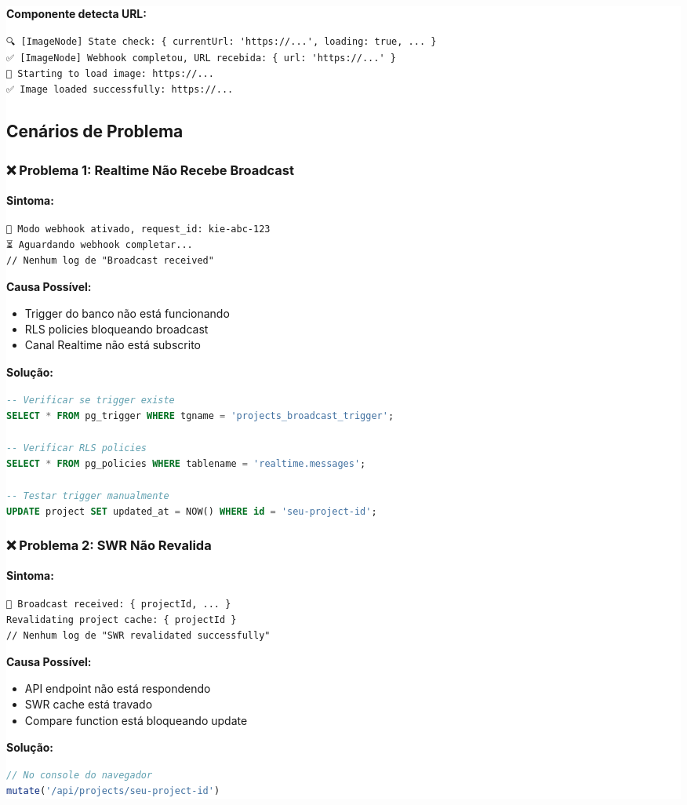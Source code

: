 **Componente detecta URL:**
```
🔍 [ImageNode] State check: { currentUrl: 'https://...', loading: true, ... }
✅ [ImageNode] Webhook completou, URL recebida: { url: 'https://...' }
🔄 Starting to load image: https://...
✅ Image loaded successfully: https://...
```

## Cenários de Problema

### ❌ Problema 1: Realtime Não Recebe Broadcast

**Sintoma:**
```
🔄 Modo webhook ativado, request_id: kie-abc-123
⏳ Aguardando webhook completar...
// Nenhum log de "Broadcast received"
```

**Causa Possível:**
- Trigger do banco não está funcionando
- RLS policies bloqueando broadcast
- Canal Realtime não está subscrito

**Solução:**
```sql
-- Verificar se trigger existe
SELECT * FROM pg_trigger WHERE tgname = 'projects_broadcast_trigger';

-- Verificar RLS policies
SELECT * FROM pg_policies WHERE tablename = 'realtime.messages';

-- Testar trigger manualmente
UPDATE project SET updated_at = NOW() WHERE id = 'seu-project-id';
```

### ❌ Problema 2: SWR Não Revalida

**Sintoma:**
```
📨 Broadcast received: { projectId, ... }
Revalidating project cache: { projectId }
// Nenhum log de "SWR revalidated successfully"
```

**Causa Possível:**
- API endpoint não está respondendo
- SWR cache está travado
- Compare function está bloqueando update

**Solução:**
```javascript
// No console do navegador
mutate('/api/projects/seu-project-id')
```

